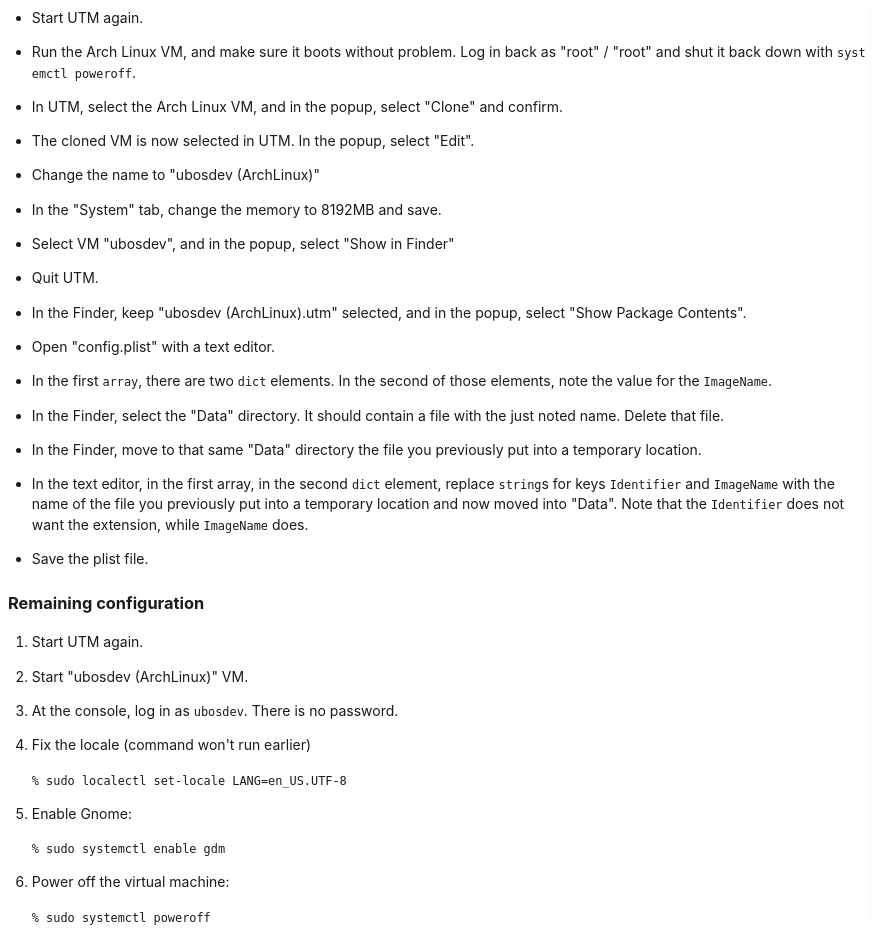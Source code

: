   * Start UTM again.

   * Run the Arch Linux VM, and make sure it boots without problem. Log in back as
     "root" / "root" and shut it back down with `systemctl poweroff`.

   * In UTM, select the Arch Linux VM, and in the popup, select "Clone" and confirm.

   * The cloned VM is now selected in UTM. In the popup, select "Edit".

   * Change the name to "ubosdev (ArchLinux)"

   * In the "System" tab, change the memory to 8192MB and save.

   * Select VM "ubosdev", and in the popup, select "Show in Finder"

   * Quit UTM.

   * In the Finder, keep "ubosdev (ArchLinux).utm" selected, and in the popup, select "Show Package Contents".

   * Open "config.plist" with a text editor.

   * In the first `array`, there are two `dict` elements. In the second of those elements,
     note the value for the `ImageName`.

   * In the Finder, select the "Data" directory. It should contain a file with the just
     noted name. Delete that file.

   * In the Finder, move to that same "Data" directory the file you previously put into
     a temporary location.

   * In the text editor, in the first array, in the second `dict` element,
     replace `string`s for keys `Identifier` and `ImageName` with the name of the
     file you previously put into a temporary location and now moved into "Data".
     Note that the `Identifier` does not want the extension, while `ImageName` does.

   * Save the plist file.






### Remaining configuration

1. Start UTM again.

1. Start "ubosdev (ArchLinux)" VM.

1. At the console, log in as `ubosdev`. There is no password.

1. Fix the locale (command won't run earlier)

   ```
   % sudo localectl set-locale LANG=en_US.UTF-8
   ```

1. Enable Gnome:

   ```
   % sudo systemctl enable gdm
   ```

1. Power off the virtual machine:

   ```
   % sudo systemctl poweroff
   ```

